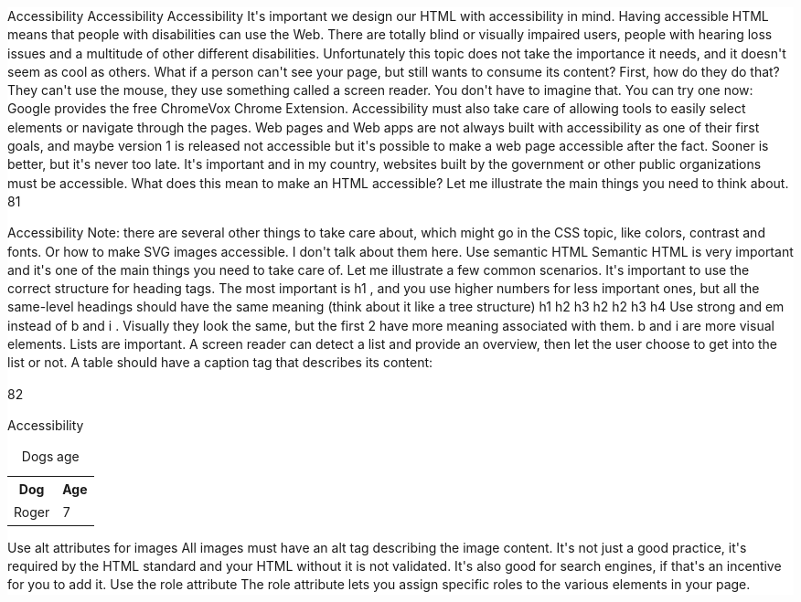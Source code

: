  Accessibility
  Accessibility Accessibility
 It's important we design our HTML with accessibility in mind.
 Having accessible HTML means that people with disabilities can use the Web. There are totally blind or visually impaired users, people with hearing loss issues and a multitude of other different disabilities.
 Unfortunately this topic does not take the importance it needs, and it doesn't seem as cool as others.
 What if a person can't see your page, but still wants to consume its content? First, how do they do that? They can't use the mouse, they use something called a screen reader. You don't have to imagine that. You can try one now: Google provides the free ChromeVox Chrome Extension. Accessibility must also take care of allowing tools to easily select elements or navigate through the pages.
 Web pages and Web apps are not always built with accessibility as one of their first goals, and maybe version 1 is released not accessible but it's possible to make a web page accessible after the fact. Sooner is better, but it's never too late.
 It's important and in my country, websites built by the government or other public organizations must be accessible.
 What does this mean to make an HTML accessible? Let me illustrate the main things you need to think about.
  81
 
 Accessibility
   Note: there are several other things to take care about, which might go in the CSS topic, like colors, contrast and fonts. Or how to make SVG images accessible. I don't talk about them here.
 Use semantic HTML
 Semantic HTML is very important and it's one of the main things you need to take care of. Let me illustrate a few common scenarios.
 It's important to use the correct structure for heading tags. The most important is h1 , and you use higher numbers for less important ones, but all the same-level headings should have the same meaning (think about it like a tree structure)
  h1
 h2
 h3 h2
 h2
 h3
 h4
  Use strong and em instead of b and i . Visually they look the same, but the first 2 have more meaning associated with them. b and
 i are more visual elements.
 Lists are important. A screen reader can detect a list and provide an
 overview, then let the user choose to get into the list or not.
 A table should have a caption tag that describes its content:
   <table>
   <caption>Dogs age</caption>
  82
 
 Accessibility
     <tr>
     <th>Dog</th>
     <th>Age</th>
 </tr> <tr>
     <td>Roger</td>
     <td>7</td>
   </tr>
 </table>
  Use alt attributes for images
 All images must have an alt tag describing the image content. It's not just a good practice, it's required by the HTML standard and your HTML without it is not validated.
 It's also good for search engines, if that's an incentive for you to add it.
 Use the role attribute
 The role attribute lets you assign specific roles to the various
 elements in your page.